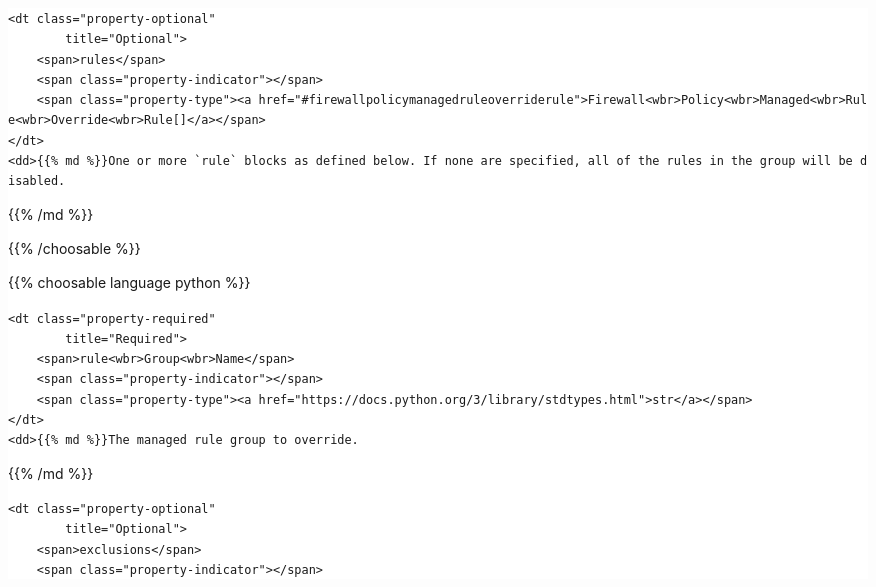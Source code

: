     <dt class="property-optional"
            title="Optional">
        <span>rules</span>
        <span class="property-indicator"></span>
        <span class="property-type"><a href="#firewallpolicymanagedruleoverriderule">Firewall<wbr>Policy<wbr>Managed<wbr>Rule<wbr>Override<wbr>Rule[]</a></span>
    </dt>
    <dd>{{% md %}}One or more `rule` blocks as defined below. If none are specified, all of the rules in the group will be disabled.
{{% /md %}}</dd>

</dl>
{{% /choosable %}}


{{% choosable language python %}}
<dl class="resources-properties">

    <dt class="property-required"
            title="Required">
        <span>rule<wbr>Group<wbr>Name</span>
        <span class="property-indicator"></span>
        <span class="property-type"><a href="https://docs.python.org/3/library/stdtypes.html">str</a></span>
    </dt>
    <dd>{{% md %}}The managed rule group to override.
{{% /md %}}</dd>

    <dt class="property-optional"
            title="Optional">
        <span>exclusions</span>
        <span class="property-indicator"></span>
